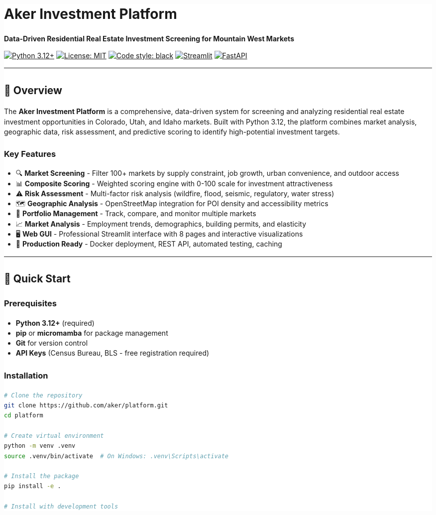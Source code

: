 # Aker Investment Platform

**Data-Driven Residential Real Estate Investment Screening for Mountain West Markets**

[![Python 3.12+](https://img.shields.io/badge/python-3.12+-blue.svg)](https://www.python.org/downloads/)
[![License: MIT](https://img.shields.io/badge/License-MIT-yellow.svg)](https://opensource.org/licenses/MIT)
[![Code style: black](https://img.shields.io/badge/code%20style-black-000000.svg)](https://github.com/psf/black)
[![Streamlit](https://img.shields.io/badge/Streamlit-FF4B4B?logo=streamlit&logoColor=white)](https://streamlit.io)
[![FastAPI](https://img.shields.io/badge/FastAPI-009688?logo=fastapi&logoColor=white)](https://fastapi.tiangolo.com)

---

## 🎯 Overview

The **Aker Investment Platform** is a comprehensive, data-driven system for screening and analyzing residential real estate investment opportunities in Colorado, Utah, and Idaho markets. Built with Python 3.12, the platform combines market analysis, geographic data, risk assessment, and predictive scoring to identify high-potential investment targets.

### Key Features

- 🔍 **Market Screening** - Filter 100+ markets by supply constraint, job growth, urban convenience, and outdoor access
- 📊 **Composite Scoring** - Weighted scoring engine with 0-100 scale for investment attractiveness
- ⚠️ **Risk Assessment** - Multi-factor risk analysis (wildfire, flood, seismic, regulatory, water stress)
- 🗺️ **Geographic Analysis** - OpenStreetMap integration for POI density and accessibility metrics
- 💼 **Portfolio Management** - Track, compare, and monitor multiple markets
- 📈 **Market Analysis** - Employment trends, demographics, building permits, and elasticity
- 🖥️ **Web GUI** - Professional Streamlit interface with 8 pages and interactive visualizations
- 🚀 **Production Ready** - Docker deployment, REST API, automated testing, caching

---

## 🚀 Quick Start

### Prerequisites

- **Python 3.12+** (required)
- **pip** or **micromamba** for package management
- **Git** for version control
- **API Keys** (Census Bureau, BLS - free registration required)

### Installation

```bash
# Clone the repository
git clone https://github.com/aker/platform.git
cd platform

# Create virtual environment
python -m venv .venv
source .venv/bin/activate  # On Windows: .venv\Scripts\activate

# Install the package
pip install -e .

# Install with development tools
```